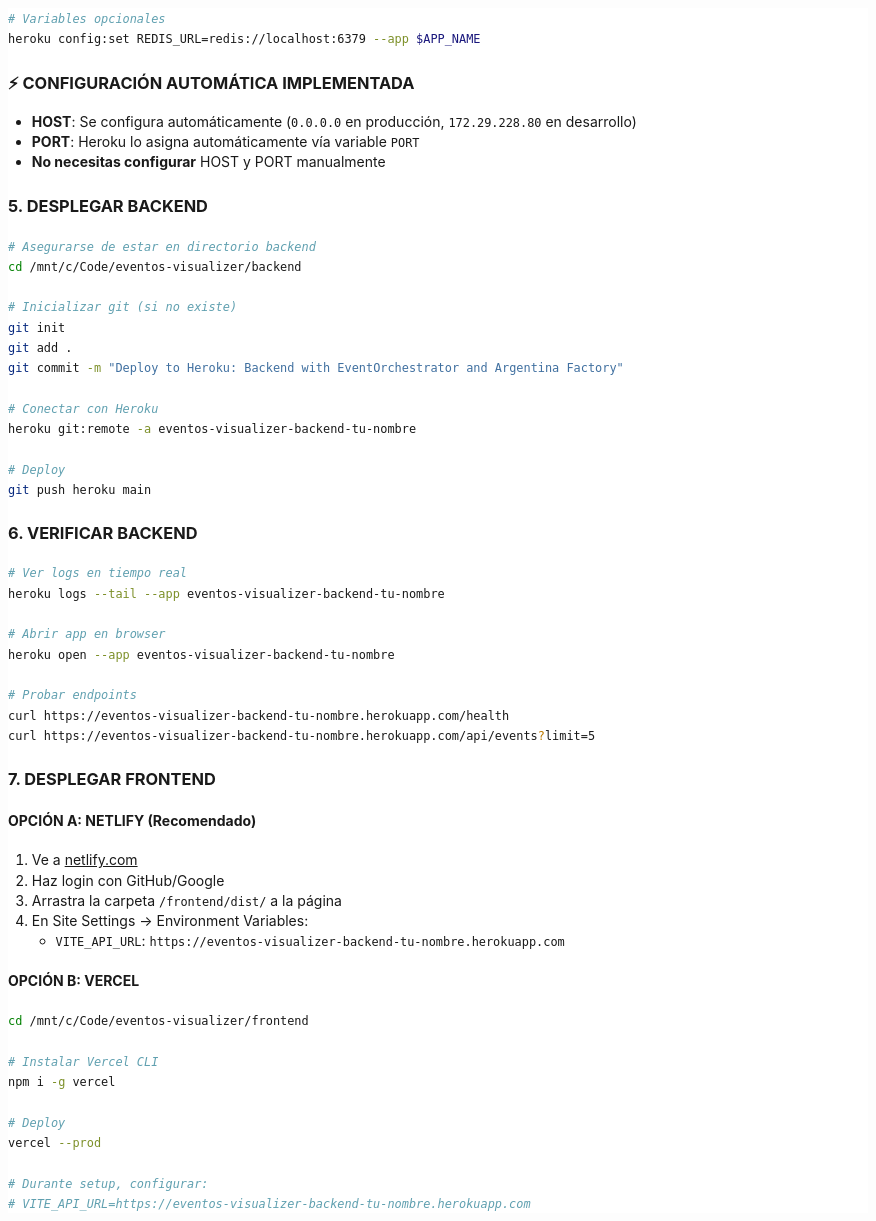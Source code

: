 ```bash
# Variables opcionales
heroku config:set REDIS_URL=redis://localhost:6379 --app $APP_NAME
```

### **⚡ CONFIGURACIÓN AUTOMÁTICA IMPLEMENTADA**
- **HOST**: Se configura automáticamente (`0.0.0.0` en producción, `172.29.228.80` en desarrollo)
- **PORT**: Heroku lo asigna automáticamente vía variable `PORT`
- **No necesitas configurar** HOST y PORT manualmente

### **5. DESPLEGAR BACKEND**
```bash
# Asegurarse de estar en directorio backend
cd /mnt/c/Code/eventos-visualizer/backend

# Inicializar git (si no existe)
git init
git add .
git commit -m "Deploy to Heroku: Backend with EventOrchestrator and Argentina Factory"

# Conectar con Heroku
heroku git:remote -a eventos-visualizer-backend-tu-nombre

# Deploy
git push heroku main
```

### **6. VERIFICAR BACKEND**
```bash
# Ver logs en tiempo real
heroku logs --tail --app eventos-visualizer-backend-tu-nombre

# Abrir app en browser
heroku open --app eventos-visualizer-backend-tu-nombre

# Probar endpoints
curl https://eventos-visualizer-backend-tu-nombre.herokuapp.com/health
curl https://eventos-visualizer-backend-tu-nombre.herokuapp.com/api/events?limit=5
```

### **7. DESPLEGAR FRONTEND**

#### **OPCIÓN A: NETLIFY (Recomendado)**
1. Ve a [netlify.com](https://netlify.com)
2. Haz login con GitHub/Google
3. Arrastra la carpeta `/frontend/dist/` a la página
4. En Site Settings → Environment Variables:
   - `VITE_API_URL`: `https://eventos-visualizer-backend-tu-nombre.herokuapp.com`

#### **OPCIÓN B: VERCEL**
```bash
cd /mnt/c/Code/eventos-visualizer/frontend

# Instalar Vercel CLI
npm i -g vercel

# Deploy
vercel --prod

# Durante setup, configurar:
# VITE_API_URL=https://eventos-visualizer-backend-tu-nombre.herokuapp.com
```
